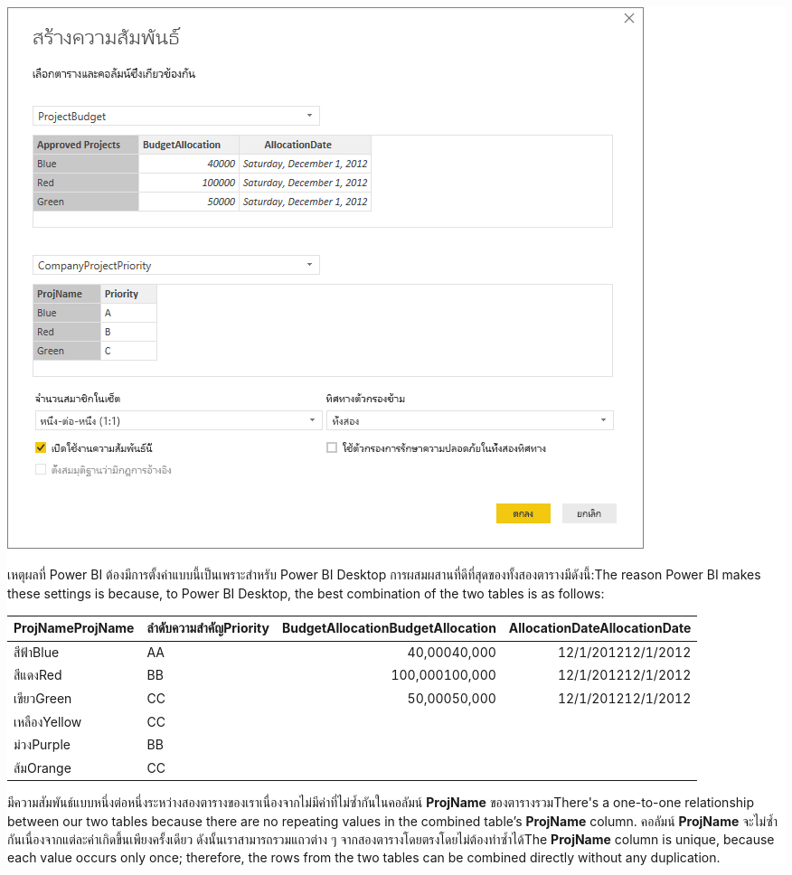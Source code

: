  ![สร้างความสัมพันธ์ระหว่างคอลัมน์ตาราง](media/desktop-create-and-manage-relationships/candmrel_create_compproj_appproj2.png)

<span data-ttu-id="82109-362">เหตุผลที่ Power BI ต้องมีการตั้งค่าแบบนี้เป็นเพราะสำหรับ Power BI Desktop การผสมผสานที่ดีที่สุดของทั้งสองตารางมีดังนี้:</span><span class="sxs-lookup"><span data-stu-id="82109-362">The reason Power BI makes these settings is because, to Power BI Desktop, the best combination of the two tables is as follows:</span></span>

| <span data-ttu-id="82109-363">**ProjName**</span><span class="sxs-lookup"><span data-stu-id="82109-363">**ProjName**</span></span> | <span data-ttu-id="82109-364">**ลำดับความสำคัญ**</span><span class="sxs-lookup"><span data-stu-id="82109-364">**Priority**</span></span> | <span data-ttu-id="82109-365">**BudgetAllocation**</span><span class="sxs-lookup"><span data-stu-id="82109-365">**BudgetAllocation**</span></span> | <span data-ttu-id="82109-366">**AllocationDate**</span><span class="sxs-lookup"><span data-stu-id="82109-366">**AllocationDate**</span></span> |
|:--- | --- | ---:| ---:|
| <span data-ttu-id="82109-367">สีฟ้า</span><span class="sxs-lookup"><span data-stu-id="82109-367">Blue</span></span> |<span data-ttu-id="82109-368">A</span><span class="sxs-lookup"><span data-stu-id="82109-368">A</span></span> |<span data-ttu-id="82109-369">40,000</span><span class="sxs-lookup"><span data-stu-id="82109-369">40,000</span></span> |<span data-ttu-id="82109-370">12/1/2012</span><span class="sxs-lookup"><span data-stu-id="82109-370">12/1/2012</span></span> |
| <span data-ttu-id="82109-371">สีแดง</span><span class="sxs-lookup"><span data-stu-id="82109-371">Red</span></span> |<span data-ttu-id="82109-372">B</span><span class="sxs-lookup"><span data-stu-id="82109-372">B</span></span> |<span data-ttu-id="82109-373">100,000</span><span class="sxs-lookup"><span data-stu-id="82109-373">100,000</span></span> |<span data-ttu-id="82109-374">12/1/2012</span><span class="sxs-lookup"><span data-stu-id="82109-374">12/1/2012</span></span> |
| <span data-ttu-id="82109-375">เขียว</span><span class="sxs-lookup"><span data-stu-id="82109-375">Green</span></span> |<span data-ttu-id="82109-376">C</span><span class="sxs-lookup"><span data-stu-id="82109-376">C</span></span> |<span data-ttu-id="82109-377">50,000</span><span class="sxs-lookup"><span data-stu-id="82109-377">50,000</span></span> |<span data-ttu-id="82109-378">12/1/2012</span><span class="sxs-lookup"><span data-stu-id="82109-378">12/1/2012</span></span> |
| <span data-ttu-id="82109-379">เหลือง</span><span class="sxs-lookup"><span data-stu-id="82109-379">Yellow</span></span> |<span data-ttu-id="82109-380">C</span><span class="sxs-lookup"><span data-stu-id="82109-380">C</span></span> |<br /> |<br /> |
| <span data-ttu-id="82109-381">ม่วง</span><span class="sxs-lookup"><span data-stu-id="82109-381">Purple</span></span> |<span data-ttu-id="82109-382">B</span><span class="sxs-lookup"><span data-stu-id="82109-382">B</span></span> |<br /> |<br /> |
| <span data-ttu-id="82109-383">ส้ม</span><span class="sxs-lookup"><span data-stu-id="82109-383">Orange</span></span> |<span data-ttu-id="82109-384">C</span><span class="sxs-lookup"><span data-stu-id="82109-384">C</span></span> |<br /> |<br /> |

<span data-ttu-id="82109-385">มีความสัมพันธ์แบบหนึ่งต่อหนึ่งระหว่างสองตารางของเราเนื่องจากไม่มีค่าที่ไม่ซ้ำกันในคอลัมน์ **ProjName** ของตารางรวม</span><span class="sxs-lookup"><span data-stu-id="82109-385">There's a one-to-one relationship between our two tables because there are no repeating values in the combined table’s **ProjName** column.</span></span> <span data-ttu-id="82109-386">คอลัมน์ **ProjName** จะไม่ซ้ำกันเนื่องจากแต่ละค่าเกิดขึ้นเพียงครั้งเดียว ดังนั้นเราสามารถรวมแถวต่าง ๆ จากสองตารางโดยตรงโดยไม่ต้องทำซ้ำได้</span><span class="sxs-lookup"><span data-stu-id="82109-386">The **ProjName** column is unique, because each value occurs only once; therefore, the rows from the two tables can be combined directly without any duplication.</span></span>
